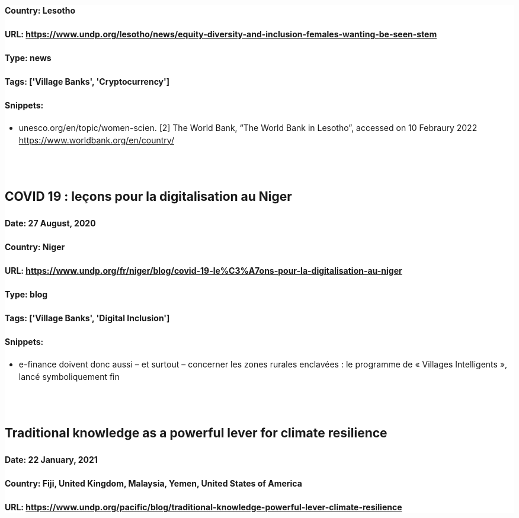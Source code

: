 #### Country: Lesotho

#### URL: <a href="https://www.undp.org/lesotho/news/equity-diversity-and-inclusion-females-wanting-be-seen-stem" target="_blank">https://www.undp.org/lesotho/news/equity-diversity-and-inclusion-females-wanting-be-seen-stem</a>

#### Type: news

#### Tags: ['Village Banks', 'Cryptocurrency']

#### Snippets:
- unesco.org/en/topic/women-scien. [2] The World Bank, “The World Bank in Lesotho”, accessed on 10 Febraury 2022 https://www.worldbank.org/en/country/
<br/><br/><br/>


## COVID 19 : leçons pour la digitalisation au Niger

#### Date: 27 August, 2020

#### Country: Niger

#### URL: <a href="https://www.undp.org/fr/niger/blog/covid-19-le%C3%A7ons-pour-la-digitalisation-au-niger" target="_blank">https://www.undp.org/fr/niger/blog/covid-19-le%C3%A7ons-pour-la-digitalisation-au-niger</a>

#### Type: blog

#### Tags: ['Village Banks', 'Digital Inclusion']

#### Snippets:
- e-finance doivent donc aussi – et surtout – concerner les zones rurales enclavées : le programme de « Villages Intelligents », lancé symboliquement fin
<br/><br/><br/>


## Traditional knowledge as a powerful lever for climate resilience

#### Date: 22 January, 2021

#### Country: Fiji, United Kingdom, Malaysia, Yemen, United States of America

#### URL: <a href="https://www.undp.org/pacific/blog/traditional-knowledge-powerful-lever-climate-resilience" target="_blank">https://www.undp.org/pacific/blog/traditional-knowledge-powerful-lever-climate-resilience</a>
